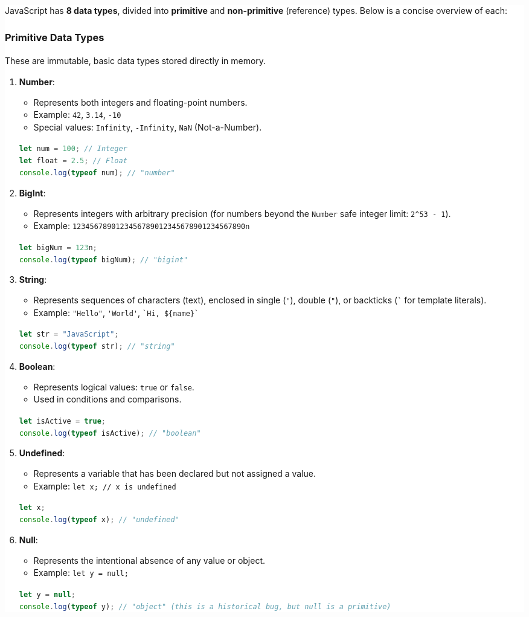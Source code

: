 JavaScript has **8 data types**, divided into **primitive** and **non-primitive** (reference) types. Below is a concise overview of each:

### **Primitive Data Types**
These are immutable, basic data types stored directly in memory.

1. **Number**:
   - Represents both integers and floating-point numbers.
   - Example: `42`, `3.14`, `-10`
   - Special values: `Infinity`, `-Infinity`, `NaN` (Not-a-Number).
   ```javascript
   let num = 100; // Integer
   let float = 2.5; // Float
   console.log(typeof num); // "number"
   ```

2. **BigInt**:
   - Represents integers with arbitrary precision (for numbers beyond the `Number` safe integer limit: `2^53 - 1`).
   - Example: `1234567890123456789012345678901234567890n`
   ```javascript
   let bigNum = 123n;
   console.log(typeof bigNum); // "bigint"
   ```

3. **String**:
   - Represents sequences of characters (text), enclosed in single (`'`), double (`"`), or backticks (`` ` `` for template literals).
   - Example: `"Hello"`, `'World'`, `` `Hi, ${name}` ``
   ```javascript
   let str = "JavaScript";
   console.log(typeof str); // "string"
   ```

4. **Boolean**:
   - Represents logical values: `true` or `false`.
   - Used in conditions and comparisons.
   ```javascript
   let isActive = true;
   console.log(typeof isActive); // "boolean"
   ```

5. **Undefined**:
   - Represents a variable that has been declared but not assigned a value.
   - Example: `let x; // x is undefined`
   ```javascript
   let x;
   console.log(typeof x); // "undefined"
   ```

6. **Null**:
   - Represents the intentional absence of any value or object.
   - Example: `let y = null;`
   ```javascript
   let y = null;
   console.log(typeof y); // "object" (this is a historical bug, but null is a primitive)
   ```
